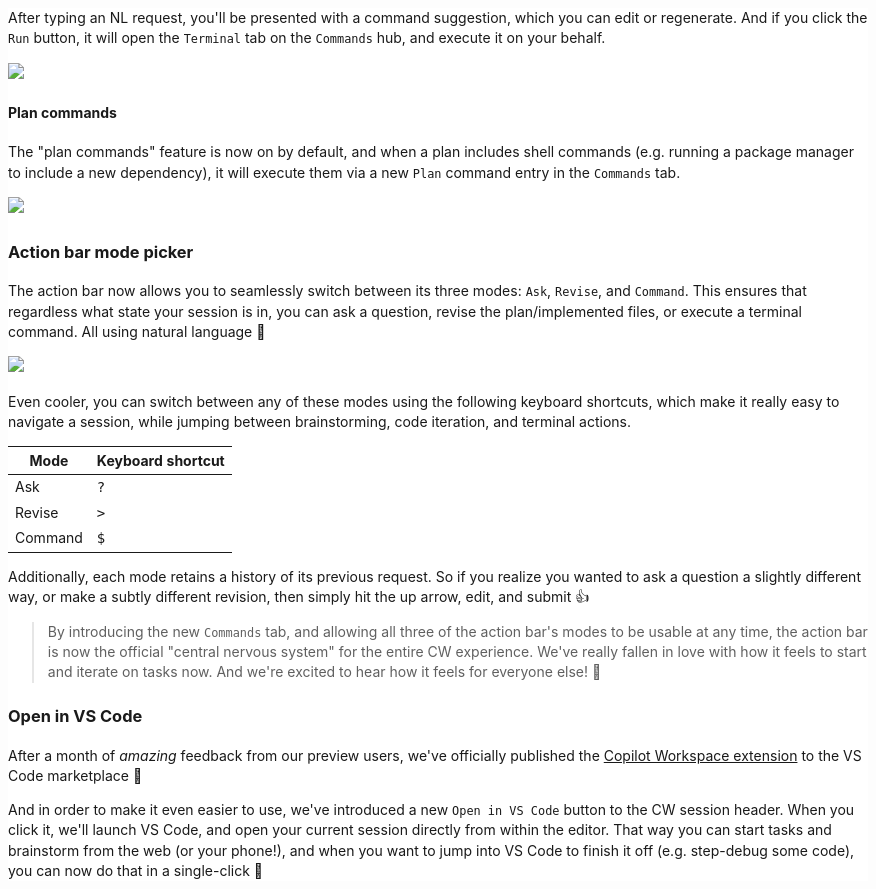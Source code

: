 After typing an NL request, you'll be presented with a command suggestion, which you can edit or regenerate. And if you click the `Run` button, it will open the `Terminal` tab on the `Commands` hub, and execute it on your behalf. 

<img src="https://github.com/user-attachments/assets/d4dbb27e-3f78-43f7-8e94-d68caa2ae9ce" width="500px" />

#### Plan commands

The "plan commands" feature is now on by default, and when a plan includes shell commands (e.g. running a package manager to include a new dependency), it will execute them via a new `Plan` command entry in the `Commands` tab. 

<img src="https://github.com/user-attachments/assets/60ed8f3d-013f-461f-a143-9d642be5e64e" width="700px" />

### Action bar mode picker

The action bar now allows you to seamlessly switch between its three modes: `Ask`, `Revise`, and `Command`. This ensures that regardless what state your session is in, you can ask a question, revise the plan/implemented files, or execute a terminal command. All using natural language 💙

<img src="https://github.com/user-attachments/assets/93c6664e-66ad-42a3-96b5-3e9a4cdad099" width="600px" />

Even cooler, you can switch between any of these modes using the following keyboard shortcuts, which make it really easy to navigate a session, while jumping between brainstorming, code iteration, and terminal actions. 

| Mode | Keyboard shortcut |
|-|-|
| Ask | <kbd>?</kbd> |
| Revise | <kbd>></kbd> |
| Command | <kbd>$</kbd> |

Additionally, each mode retains a history of its previous request. So if you realize you wanted to ask a question a slightly different way, or make a subtly different revision, then simply hit the up arrow, edit, and submit 👍

> By introducing the new `Commands` tab, and allowing all three of the action bar's modes to be usable at any time, the action bar is now the official "central nervous system" for the entire CW experience. We've really fallen in love with how it feels to start and iterate on tasks now. And we're excited to hear how it feels for everyone else! 👋

### Open in VS Code

After a month of _amazing_ feedback from our preview users, we've officially published the [Copilot Workspace extension](https://gh.io/cw-vscode ) to the VS Code marketplace 🥳

And in order to make it even easier to use, we've introduced a new `Open in VS Code` button to the CW session header. When you click it, we'll launch VS Code, and open your current session directly from within the editor. That way you can start tasks and brainstorm from the web (or your phone!), and when you want to jump into VS Code to finish it off (e.g. step-debug some code), you can now do that in a single-click 💪
